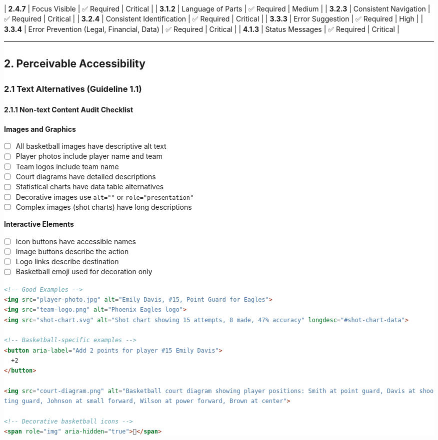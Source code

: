 | **2.4.7** | Focus Visible | ✅ Required | Critical |
| **3.1.2** | Language of Parts | ✅ Required | Medium |
| **3.2.3** | Consistent Navigation | ✅ Required | Critical |
| **3.2.4** | Consistent Identification | ✅ Required | Critical |
| **3.3.3** | Error Suggestion | ✅ Required | High |
| **3.3.4** | Error Prevention (Legal, Financial, Data) | ✅ Required | Critical |
| **4.1.3** | Status Messages | ✅ Required | Critical |

---

## 2. Perceivable Accessibility

### 2.1 Text Alternatives (Guideline 1.1)

#### 2.1.1 Non-text Content Audit Checklist

**Images and Graphics**
- [ ] All basketball images have descriptive alt text
- [ ] Player photos include player name and team
- [ ] Team logos include team name
- [ ] Court diagrams have detailed descriptions
- [ ] Statistical charts have data table alternatives
- [ ] Decorative images use `alt=""` or `role="presentation"`
- [ ] Complex images (shot charts) have long descriptions

**Interactive Elements**
- [ ] Icon buttons have accessible names
- [ ] Image buttons describe the action
- [ ] Logo links describe destination
- [ ] Basketball emoji used for decoration only

```html
<!-- Good Examples -->
<img src="player-photo.jpg" alt="Emily Davis, #15, Point Guard for Eagles">
<img src="team-logo.png" alt="Phoenix Eagles logo">
<img src="shot-chart.svg" alt="Shot chart showing 15 attempts, 8 made, 47% accuracy" longdesc="#shot-chart-data">

<!-- Basketball-specific examples -->
<button aria-label="Add 2 points for player #15 Emily Davis">
  +2
</button>

<img src="court-diagram.png" alt="Basketball court diagram showing player positions: Smith at point guard, Davis at shooting guard, Johnson at small forward, Wilson at power forward, Brown at center">

<!-- Decorative basketball icons -->
<span role="img" aria-hidden="true">🏀</span>
```
